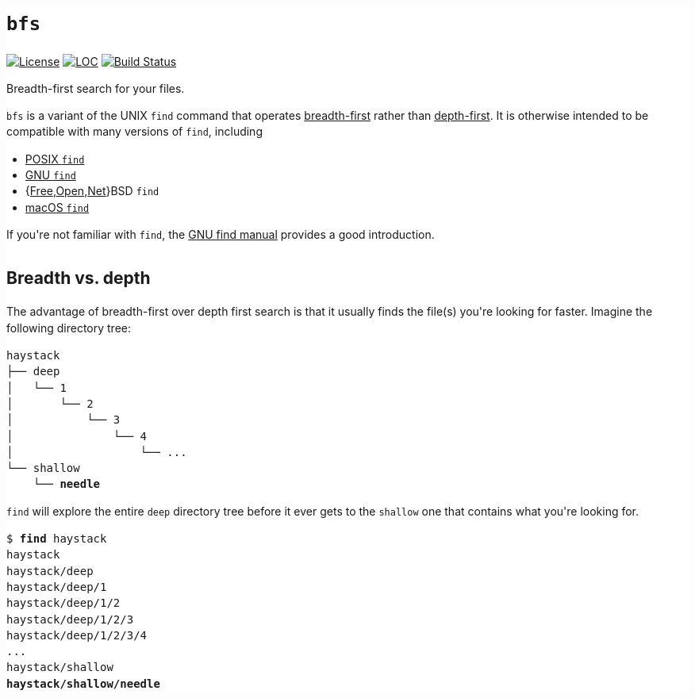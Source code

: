 `bfs`
=====

[![License](http://img.shields.io/badge/license-0BSD-blue.svg)](https://github.com/tavianator/bfs/blob/master/COPYING)
[![LOC](https://tokei.rs/b1/github/tavianator/bfs?category=code)](https://github.com/Aaronepower/tokei)
[![Build Status](https://api.travis-ci.org/tavianator/bfs.svg?branch=master)](https://travis-ci.org/tavianator/bfs)

Breadth-first search for your files.

`bfs` is a variant of the UNIX `find` command that operates [breadth-first](https://en.wikipedia.org/wiki/Breadth-first_search) rather than [depth-first](https://en.wikipedia.org/wiki/Depth-first_search).
It is otherwise intended to be compatible with many versions of `find`, including

- [POSIX `find`](http://pubs.opengroup.org/onlinepubs/9699919799/utilities/find.html)
- [GNU `find`](https://www.gnu.org/software/findutils/)
- {[Free](https://www.freebsd.org/cgi/man.cgi?find(1)),[Open](https://man.openbsd.org/find.1),[Net](http://netbsd.gw.com/cgi-bin/man-cgi?find+1+NetBSD-current)}BSD `find`
- [macOS `find`](https://developer.apple.com/legacy/library/documentation/Darwin/Reference/ManPages/man1/find.1.html)

If you're not familiar with `find`, the [GNU find manual](https://www.gnu.org/software/findutils/manual/html_mono/find.html) provides a good introduction.


Breadth vs. depth
-----------------

The advantage of breadth-first over depth first search is that it usually finds the file(s) you're looking for faster.
Imagine the following directory tree:

<pre>
haystack
├── deep
│   └── 1
│       └── 2
│           └── 3
│               └── 4
│                   └── ...
└── shallow
    └── <strong>needle</strong>
</pre>

`find` will explore the entire `deep` directory tree before it ever gets to the `shallow` one that contains what you're looking for.

<pre>
$ <strong>find</strong> haystack
haystack
haystack/deep
haystack/deep/1
haystack/deep/1/2
haystack/deep/1/2/3
haystack/deep/1/2/3/4
...
haystack/shallow
<strong>haystack/shallow/needle</strong>
</pre>
